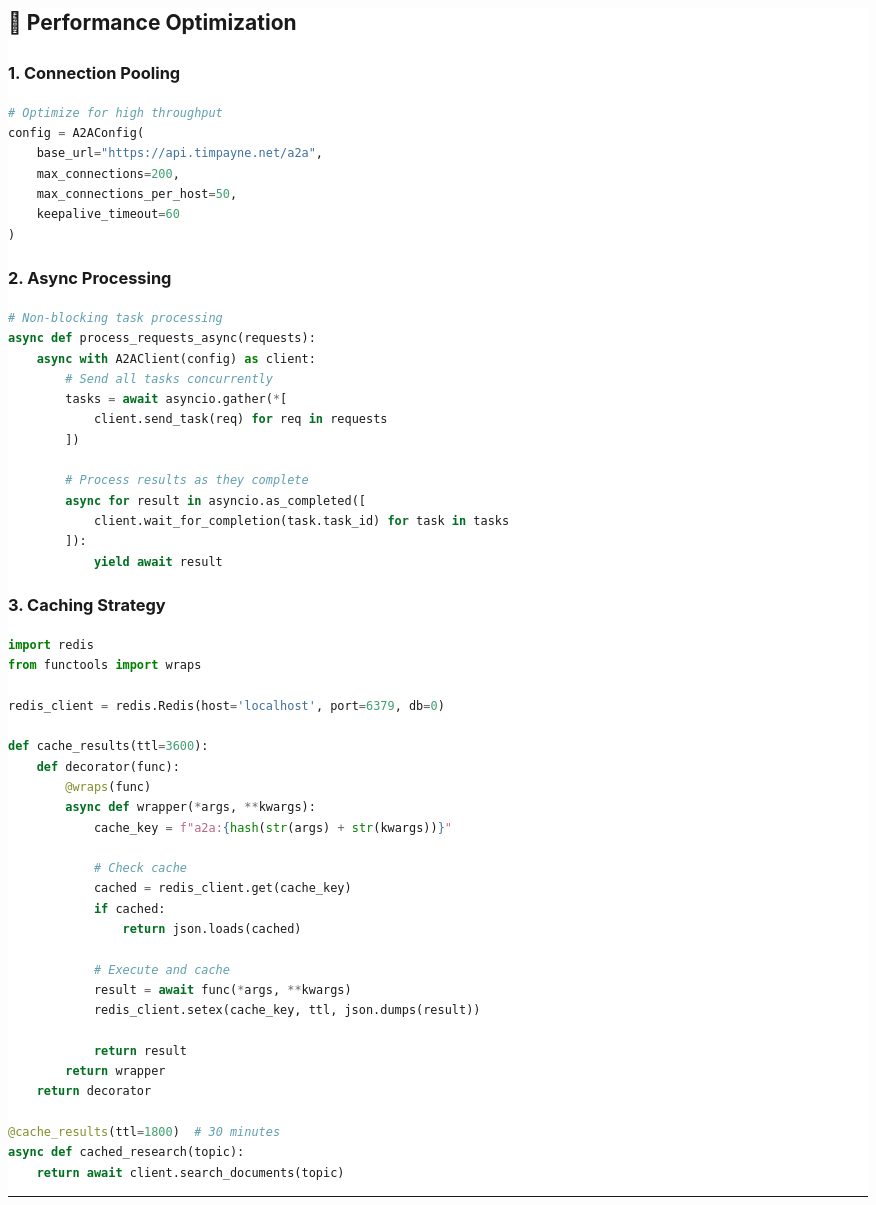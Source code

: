 
## 🎯 **Performance Optimization**

### **1. Connection Pooling**
```python
# Optimize for high throughput
config = A2AConfig(
    base_url="https://api.timpayne.net/a2a",
    max_connections=200,
    max_connections_per_host=50,
    keepalive_timeout=60
)
```

### **2. Async Processing**
```python
# Non-blocking task processing
async def process_requests_async(requests):
    async with A2AClient(config) as client:
        # Send all tasks concurrently
        tasks = await asyncio.gather(*[
            client.send_task(req) for req in requests
        ])
        
        # Process results as they complete
        async for result in asyncio.as_completed([
            client.wait_for_completion(task.task_id) for task in tasks
        ]):
            yield await result
```

### **3. Caching Strategy**
```python
import redis
from functools import wraps

redis_client = redis.Redis(host='localhost', port=6379, db=0)

def cache_results(ttl=3600):
    def decorator(func):
        @wraps(func)
        async def wrapper(*args, **kwargs):
            cache_key = f"a2a:{hash(str(args) + str(kwargs))}"
            
            # Check cache
            cached = redis_client.get(cache_key)
            if cached:
                return json.loads(cached)
            
            # Execute and cache
            result = await func(*args, **kwargs)
            redis_client.setex(cache_key, ttl, json.dumps(result))
            
            return result
        return wrapper
    return decorator

@cache_results(ttl=1800)  # 30 minutes
async def cached_research(topic):
    return await client.search_documents(topic)
```

---